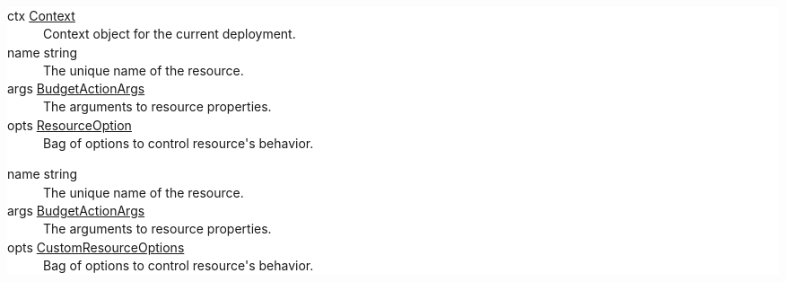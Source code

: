 <div>
<pulumi-choosable type="language" values="go">

<dl class="resources-properties"><dt
        class="property-optional" title="Optional">
        <span>ctx</span>
        <span class="property-indicator"></span>
        <span class="property-type"><a href="https://pkg.go.dev/github.com/pulumi/pulumi/sdk/v3/go/pulumi?tab=doc#Context">Context</a></span>
    </dt>
    <dd>Context object for the current deployment.</dd><dt
        class="property-required" title="Required">
        <span>name</span>
        <span class="property-indicator"></span>
        <span class="property-type">string</span>
    </dt>
    <dd>The unique name of the resource.</dd><dt
        class="property-required" title="Required">
        <span>args</span>
        <span class="property-indicator"></span>
        <span class="property-type"><a href="#inputs">BudgetActionArgs</a></span>
    </dt>
    <dd>The arguments to resource properties.</dd><dt
        class="property-optional" title="Optional">
        <span>opts</span>
        <span class="property-indicator"></span>
        <span class="property-type"><a href="https://pkg.go.dev/github.com/pulumi/pulumi/sdk/v3/go/pulumi?tab=doc#ResourceOption">ResourceOption</a></span>
    </dt>
    <dd>Bag of options to control resource&#39;s behavior.</dd></dl>

</pulumi-choosable>
</div>

<div>
<pulumi-choosable type="language" values="csharp">

<dl class="resources-properties"><dt
        class="property-required" title="Required">
        <span>name</span>
        <span class="property-indicator"></span>
        <span class="property-type">string</span>
    </dt>
    <dd>The unique name of the resource.</dd><dt
        class="property-required" title="Required">
        <span>args</span>
        <span class="property-indicator"></span>
        <span class="property-type"><a href="#inputs">BudgetActionArgs</a></span>
    </dt>
    <dd>The arguments to resource properties.</dd><dt
        class="property-optional" title="Optional">
        <span>opts</span>
        <span class="property-indicator"></span>
        <span class="property-type"><a href="/docs/reference/pkg/dotnet/Pulumi/Pulumi.CustomResourceOptions.html">CustomResourceOptions</a></span>
    </dt>
    <dd>Bag of options to control resource&#39;s behavior.</dd></dl>
